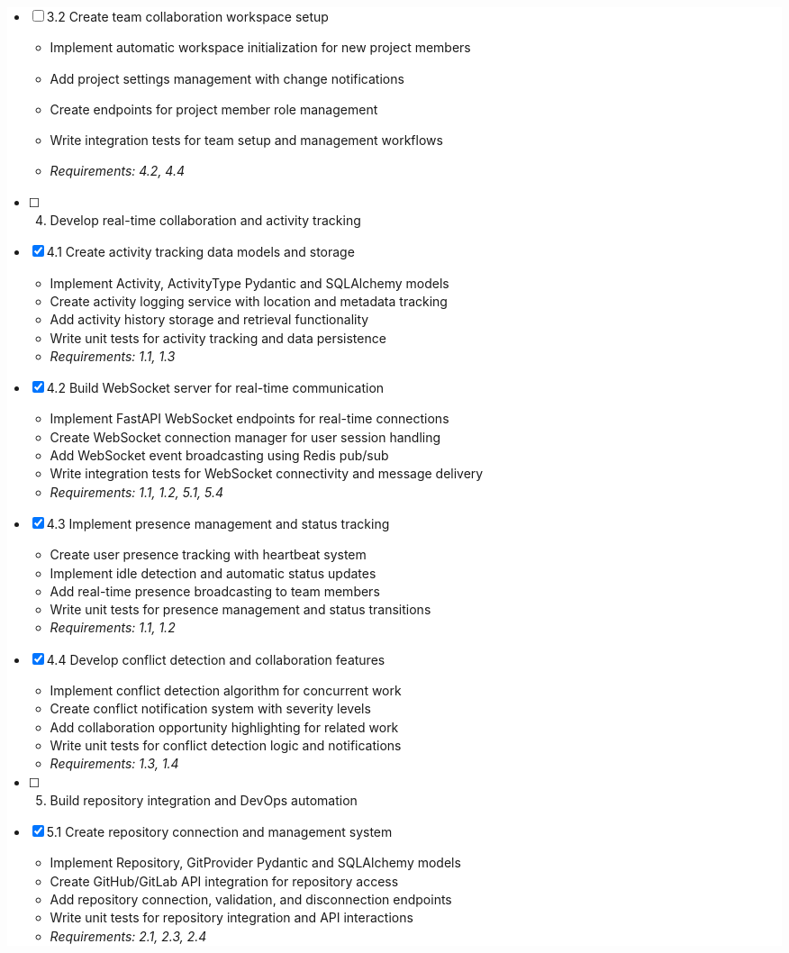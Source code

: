 


- [ ] 3.2 Create team collaboration workspace setup


  - Implement automatic workspace initialization for new project members
  - Add project settings management with change notifications
  - Create endpoints for project member role management

  - Write integration tests for team setup and management workflows
  - _Requirements: 4.2, 4.4_

- [ ] 4. Develop real-time collaboration and activity tracking
- [x] 4.1 Create activity tracking data models and storage


  - Implement Activity, ActivityType Pydantic and SQLAlchemy models
  - Create activity logging service with location and metadata tracking
  - Add activity history storage and retrieval functionality
  - Write unit tests for activity tracking and data persistence
  - _Requirements: 1.1, 1.3_

- [x] 4.2 Build WebSocket server for real-time communication



  - Implement FastAPI WebSocket endpoints for real-time connections
  - Create WebSocket connection manager for user session handling
  - Add WebSocket event broadcasting using Redis pub/sub
  - Write integration tests for WebSocket connectivity and message delivery
  - _Requirements: 1.1, 1.2, 5.1, 5.4_

- [x] 4.3 Implement presence management and status tracking



  - Create user presence tracking with heartbeat system
  - Implement idle detection and automatic status updates
  - Add real-time presence broadcasting to team members
  - Write unit tests for presence management and status transitions
  - _Requirements: 1.1, 1.2_

- [x] 4.4 Develop conflict detection and collaboration features




  - Implement conflict detection algorithm for concurrent work
  - Create conflict notification system with severity levels
  - Add collaboration opportunity highlighting for related work
  - Write unit tests for conflict detection logic and notifications
  - _Requirements: 1.3, 1.4_

- [ ] 5. Build repository integration and DevOps automation
- [x] 5.1 Create repository connection and management system



  - Implement Repository, GitProvider Pydantic and SQLAlchemy models
  - Create GitHub/GitLab API integration for repository access
  - Add repository connection, validation, and disconnection endpoints
  - Write unit tests for repository integration and API interactions
  - _Requirements: 2.1, 2.3, 2.4_
